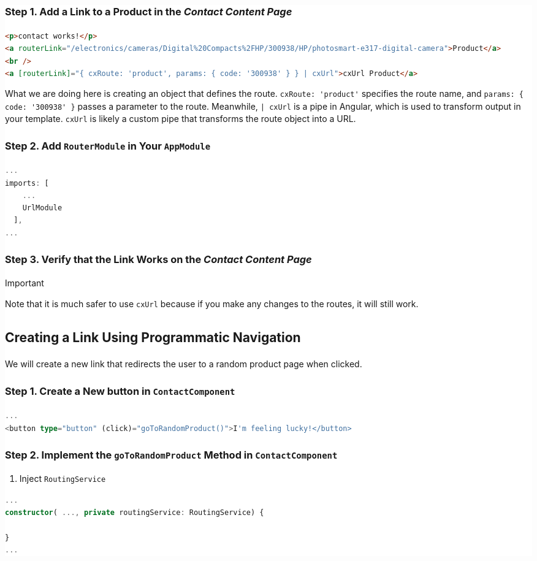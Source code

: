 ### Step 1. Add a Link to a Product in the *Contact Content Page*

```html
<p>contact works!</p>
<a routerLink="/electronics/cameras/Digital%20Compacts%2FHP/300938/HP/photosmart-e317-digital-camera">Product</a>
<br />
<a [routerLink]="{ cxRoute: 'product', params: { code: '300938' } } | cxUrl">cxUrl Product</a>
```

What we are doing here is creating an object that defines the route. `cxRoute: 'product'` specifies the route name, and `params: { code: '300938' }` passes a parameter to the route. Meanwhile, `| cxUrl` is a pipe in Angular, which is used to transform output in your template. `cxUrl` is likely a custom pipe that transforms the route object into a URL.


### Step 2. Add `RouterModule` in Your `AppModule`

```ts
...
imports: [
	...
    UrlModule
  ],
...
```

### Step 3. Verify that the Link Works on the *Contact Content Page*

> [!IMPORTANT]
> Note that it is much safer to use `cxUrl` because if you make any changes to the routes, it will still work.

## Creating a Link Using Programmatic Navigation

We will create a new link that redirects the user to a random product page when clicked.

### Step 1. Create a New button in `ContactComponent`

```ts
...
<button type="button" (click)="goToRandomProduct()">I'm feeling lucky!</button>
```

### Step 2. Implement the `goToRandomProduct` Method in `ContactComponent`

1. Inject `RoutingService`

```ts
...
constructor( ..., private routingService: RoutingService) {

}
...
```
